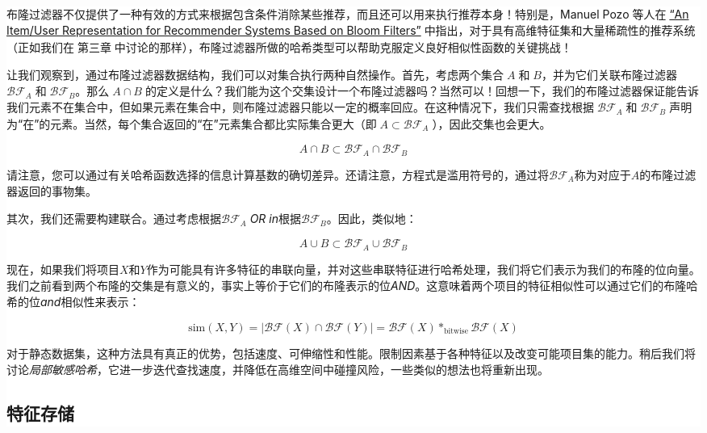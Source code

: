 布隆过滤器不仅提供了一种有效的方式来根据包含条件消除某些推荐，而且还可以用来执行推荐本身！特别是，Manuel Pozo 等人在 [“An Item/User Representation for Recommender Systems Based on Bloom Filters”](https://oreil.ly/VsvN2) 中指出，对于具有高维特征集和大量稀疏性的推荐系统（正如我们在 第三章 中讨论的那样），布隆过滤器所做的哈希类型可以帮助克服定义良好相似性函数的关键挑战！

让我们观察到，通过布隆过滤器数据结构，我们可以对集合执行两种自然操作。首先，考虑两个集合 <math alttext="upper A"><mi>A</mi></math> 和 <math alttext="upper B"><mi>B</mi></math>，并为它们关联布隆过滤器 <math alttext="script upper B script upper F Subscript upper A"><msub><mi>ℬℱ</mi> <mi>A</mi></msub></math> 和 <math alttext="script upper B script upper F Subscript upper B"><msub><mi>ℬℱ</mi> <mi>B</mi></msub></math>。那么 <math alttext="upper A intersection upper B"><mrow><mi>A</mi> <mo>∩</mo> <mi>B</mi></mrow></math> 的定义是什么？我们能为这个交集设计一个布隆过滤器吗？当然可以！回想一下，我们的布隆过滤器保证能告诉我们元素不在集合中，但如果元素在集合中，则布隆过滤器只能以一定的概率回应。在这种情况下，我们只需查找根据 <math alttext="script upper B script upper F Subscript upper A"><msub><mi>ℬℱ</mi> <mi>A</mi></msub></math> 和 <math alttext="script upper B script upper F Subscript upper B"><msub><mi>ℬℱ</mi> <mi>B</mi></msub></math> 声明为“在”的元素。当然，每个集合返回的“在”元素集合都比实际集合更大（即 <math alttext="upper A subset-of script upper B script upper F Subscript upper A"><mrow><mi>A</mi> <mo>⊂</mo> <msub><mi>ℬℱ</mi> <mi>A</mi></msub></mrow></math> ），因此交集也会更大。

<math alttext="upper A intersection upper B subset-of script upper B script upper F Subscript upper A intersection script upper B script upper F Subscript upper B" display="block"><mrow><mi>A</mi> <mo>∩</mo> <mi>B</mi> <mo>⊂</mo> <msub><mi>ℬℱ</mi> <mi>A</mi></msub> <mo>∩</mo> <msub><mi>ℬℱ</mi> <mi>B</mi></msub></mrow></math>

请注意，您可以通过有关哈希函数选择的信息计算基数的确切差异。还请注意，方程式是滥用符号的，通过将<math alttext="script upper B script upper F Subscript upper A"><msub><mi>ℬℱ</mi> <mi>A</mi></msub></math>称为对应于<math alttext="upper A"><mi>A</mi></math>的布隆过滤器返回的事物集。

其次，我们还需要构建联合。通过考虑根据<math alttext="script upper B script upper F Subscript upper A"><msub><mi>ℬℱ</mi> <mi>A</mi></msub></math> *OR* *in*根据<math alttext="script upper B script upper F Subscript upper B"><msub><mi>ℬℱ</mi> <mi>B</mi></msub></math>。因此，类似地：

<math alttext="upper A union upper B subset-of script upper B script upper F Subscript upper A union script upper B script upper F Subscript upper B" display="block"><mrow><mi>A</mi> <mo>∪</mo> <mi>B</mi> <mo>⊂</mo> <msub><mi>ℬℱ</mi> <mi>A</mi></msub> <mo>∪</mo> <msub><mi>ℬℱ</mi> <mi>B</mi></msub></mrow></math>

现在，如果我们将项目<math alttext="upper X"><mi>X</mi></math>和<math alttext="upper Y"><mi>Y</mi></math>作为可能具有许多特征的串联向量，并对这些串联特征进行哈希处理，我们将它们表示为我们的布隆的位向量。我们之前看到两个布隆的交集是有意义的，事实上等价于它们的布隆表示的位*AND*。这意味着两个项目的特征相似性可以通过它们的布隆哈希的位*and*相似性来表示：

<math alttext="normal s normal i normal m left-parenthesis upper X comma upper Y right-parenthesis equals StartAbsoluteValue script upper B script upper F left-parenthesis upper X right-parenthesis intersection script upper B script upper F left-parenthesis upper Y right-parenthesis EndAbsoluteValue equals script upper B script upper F left-parenthesis upper X right-parenthesis asterisk Subscript normal b normal i normal t normal w normal i normal s normal e Baseline script upper B script upper F left-parenthesis upper X right-parenthesis" display="block"><mrow><mi>sim</mi> <mrow><mo>(</mo> <mi>X</mi> <mo>,</mo> <mi>Y</mi> <mo>)</mo></mrow> <mo>=</mo> <mrow><mo>|</mo> <mi>ℬℱ</mi> <mrow><mo>(</mo> <mi>X</mi> <mo>)</mo></mrow> <mo>∩</mo> <mi>ℬℱ</mi> <mrow><mo>(</mo> <mi>Y</mi> <mo>)</mo></mrow> <mo>|</mo></mrow> <mo>=</mo> <mi>ℬℱ</mi> <mrow><mo>(</mo> <mi>X</mi> <mo>)</mo></mrow> <msub><mo>*</mo> <mi>bitwise</mi></msub> <mi>ℬℱ</mi> <mrow><mo>(</mo> <mi>X</mi> <mo>)</mo></mrow></mrow></math>

对于静态数据集，这种方法具有真正的优势，包括速度、可伸缩性和性能。限制因素基于各种特征以及改变可能项目集的能力。稍后我们将讨论*局部敏感哈希*，它进一步迭代查找速度，并降低在高维空间中碰撞风险，一些类似的想法也将重新出现。

## 特征存储
